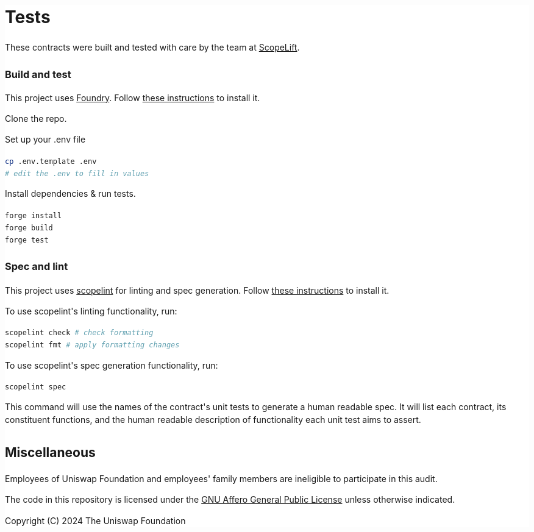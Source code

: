 # Tests

These contracts were built and tested with care by the team at [ScopeLift](https://scopelift.co).

### Build and test

This project uses [Foundry](https://github.com/foundry-rs/foundry). Follow [these instructions](https://github.com/foundry-rs/foundry#installation) to install it.

Clone the repo.

Set up your .env file

```bash
cp .env.template .env
# edit the .env to fill in values
```

Install dependencies & run tests.

```bash
forge install
forge build
forge test
```

### Spec and lint

This project uses [scopelint](https://github.com/ScopeLift/scopelint) for linting and spec generation. Follow [these instructions](https://github.com/ScopeLift/scopelint?tab=readme-ov-file#installation) to install it.

To use scopelint's linting functionality, run:

```bash
scopelint check # check formatting
scopelint fmt # apply formatting changes
```

To use scopelint's spec generation functionality, run:

```bash
scopelint spec
```

This command will use the names of the contract's unit tests to generate a human readable spec. It will list each contract, its constituent functions, and the human readable description of functionality each unit test aims to assert.

## Miscellaneous

Employees of Uniswap Foundation and employees' family members are ineligible to participate in this audit.

The code in this repository is licensed under the [GNU Affero General Public License](LICENSE) unless otherwise indicated.

Copyright (C) 2024 The Uniswap Foundation